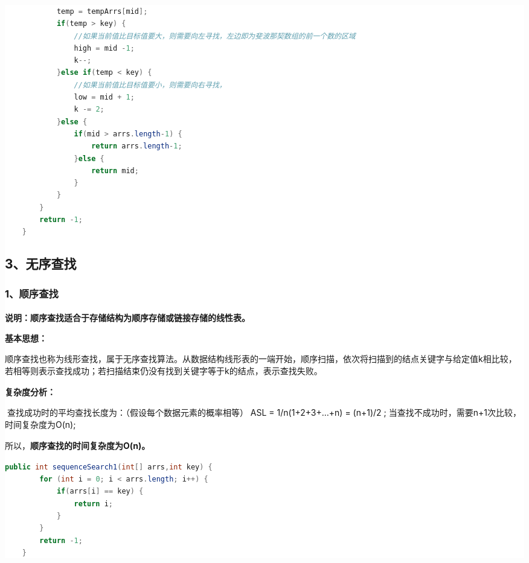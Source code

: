 ```java
			temp = tempArrs[mid];
			if(temp > key) {
				//如果当前值比目标值要大，则需要向左寻找，左边即为斐波那契数组的前一个数的区域
				high = mid -1;
				k--;
			}else if(temp < key) {
				//如果当前值比目标值要小，则需要向右寻找，
				low = mid + 1;
				k -= 2;
			}else {
				if(mid > arrs.length-1) {
					return arrs.length-1;
				}else {
					return mid;
				}
			}
		}
		return -1;
	}
```



## 3、无序查找

### 1、顺序查找

**说明：顺序查找适合于存储结构为顺序存储或链接存储的线性表。**

**基本思想：**

​		顺序查找也称为线形查找，属于无序查找算法。从数据结构线形表的一端开始，顺序扫描，依次将扫描到的结点关键字与给定值k相比较，若相等则表示查找成功；若扫描结束仍没有找到关键字等于k的结点，表示查找失败。

**复杂度分析：**　

​		查找成功时的平均查找长度为：（假设每个数据元素的概率相等） ASL = 1/n(1+2+3+…+n) = (n+1)/2 ;
​		当查找不成功时，需要n+1次比较，时间复杂度为O(n);

所以，**顺序查找的时间复杂度为O(n)。**

```java
public int sequenceSearch1(int[] arrs,int key) {
		for (int i = 0; i < arrs.length; i++) {
			if(arrs[i] == key) {
				return i;
			}
		}
		return -1;
	}
```

